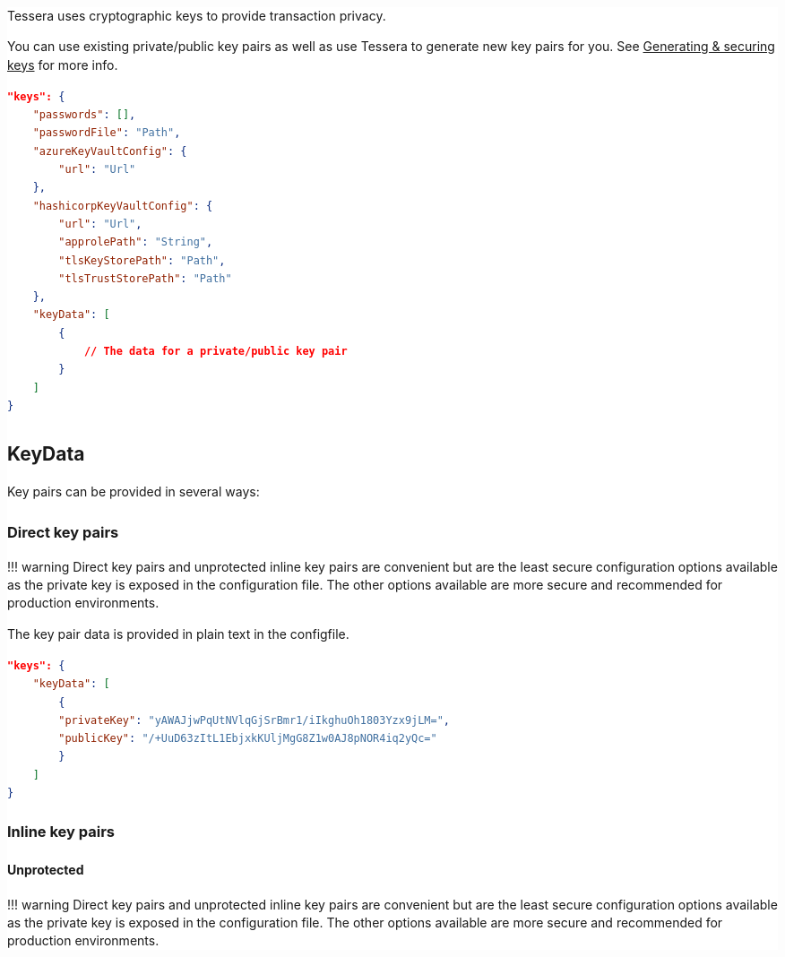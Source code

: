 Tessera uses cryptographic keys to provide transaction privacy.  

You can use existing private/public key pairs as well as use Tessera to generate new key pairs for you.  See [Generating & securing keys](../../Tessera%20Services/Keys/Keys) for more info.
```json
"keys": {
    "passwords": [],
    "passwordFile": "Path",
    "azureKeyVaultConfig": {
        "url": "Url"
    },
    "hashicorpKeyVaultConfig": {
        "url": "Url",
        "approlePath": "String",
        "tlsKeyStorePath": "Path",
        "tlsTrustStorePath": "Path" 
    },
    "keyData": [
        {
            // The data for a private/public key pair
        }
    ]
}
```

## KeyData
Key pairs can be provided in several ways:

### Direct key pairs

!!! warning
    Direct key pairs and unprotected inline key pairs are convenient but are the least secure configuration options available as the private key is exposed in the configuration file. The other options available are more secure and recommended for production environments.

The key pair data is provided in plain text in the configfile.

```json
"keys": {
    "keyData": [
        {
        "privateKey": "yAWAJjwPqUtNVlqGjSrBmr1/iIkghuOh1803Yzx9jLM=",
        "publicKey": "/+UuD63zItL1EbjxkKUljMgG8Z1w0AJ8pNOR4iq2yQc="
        }
    ]
}
```  

### Inline key pairs
#### Unprotected

!!! warning
    Direct key pairs and unprotected inline key pairs are convenient but are the least secure configuration options available as the private key is exposed in the configuration file. The other options available are more secure and recommended for production environments.
    